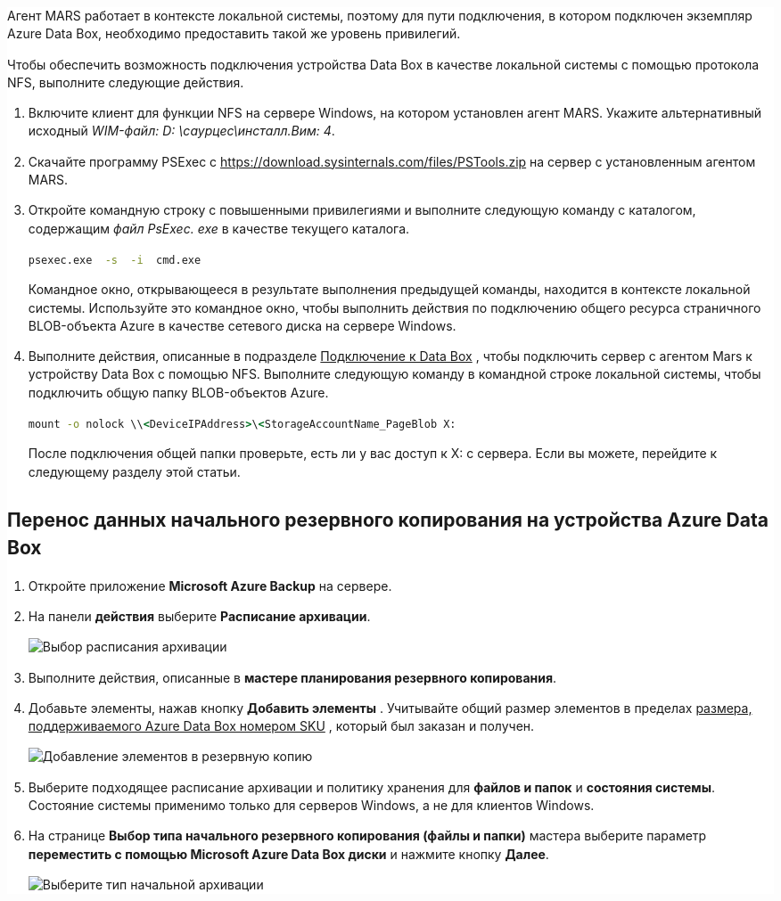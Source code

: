 Агент MARS работает в контексте локальной системы, поэтому для пути подключения, в котором подключен экземпляр Azure Data Box, необходимо предоставить такой же уровень привилегий. 

Чтобы обеспечить возможность подключения устройства Data Box в качестве локальной системы с помощью протокола NFS, выполните следующие действия.

1. Включите клиент для функции NFS на сервере Windows, на котором установлен агент MARS. Укажите альтернативный исходный *WIM-файл: D: \саурцес\инсталл.Вим: 4*.
1. Скачайте программу PSExec с <https://download.sysinternals.com/files/PSTools.zip> на сервер с установленным агентом MARS.
1. Откройте командную строку с повышенными привилегиями и выполните следующую команду с каталогом, содержащим *файл PsExec. exe* в качестве текущего каталога.

    ```cmd
    psexec.exe  -s  -i  cmd.exe
    ```

   Командное окно, открывающееся в результате выполнения предыдущей команды, находится в контексте локальной системы. Используйте это командное окно, чтобы выполнить действия по подключению общего ресурса страничного BLOB-объекта Azure в качестве сетевого диска на сервере Windows.
1. Выполните действия, описанные в подразделе [Подключение к Data Box](https://docs.microsoft.com/azure/databox/data-box-deploy-copy-data-via-nfs#connect-to-data-box) , чтобы подключить сервер с агентом Mars к устройству Data Box с помощью NFS. Выполните следующую команду в командной строке локальной системы, чтобы подключить общую папку BLOB-объектов Azure.

    ```cmd
    mount -o nolock \\<DeviceIPAddress>\<StorageAccountName_PageBlob X:  
    ```

   После подключения общей папки проверьте, есть ли у вас доступ к X: с сервера. Если вы можете, перейдите к следующему разделу этой статьи.

## <a name="transfer-initial-backup-data-to-azure-data-box-devices"></a>Перенос данных начального резервного копирования на устройства Azure Data Box

1. Откройте приложение **Microsoft Azure Backup** на сервере.
1. На панели **действия** выберите **Расписание архивации**.

    ![Выбор расписания архивации](./media/offline-backup-azure-data-box/schedule-backup.png)

1. Выполните действия, описанные в **мастере планирования резервного копирования**.

1. Добавьте элементы, нажав кнопку **Добавить элементы** . Учитывайте общий размер элементов в пределах [размера, поддерживаемого Azure Data Box номером SKU](#backup-data-size-and-supported-data-box-skus) , который был заказан и получен.

    ![Добавление элементов в резервную копию](./media/offline-backup-azure-data-box/add-items.png)

1. Выберите подходящее расписание архивации и политику хранения для **файлов и папок** и **состояния системы**. Состояние системы применимо только для серверов Windows, а не для клиентов Windows.
1. На странице **Выбор типа начального резервного копирования (файлы и папки)** мастера выберите параметр **переместить с помощью Microsoft Azure Data Box диски** и нажмите кнопку **Далее**.

    ![Выберите тип начальной архивации](./media/offline-backup-azure-data-box/initial-backup-type.png)
